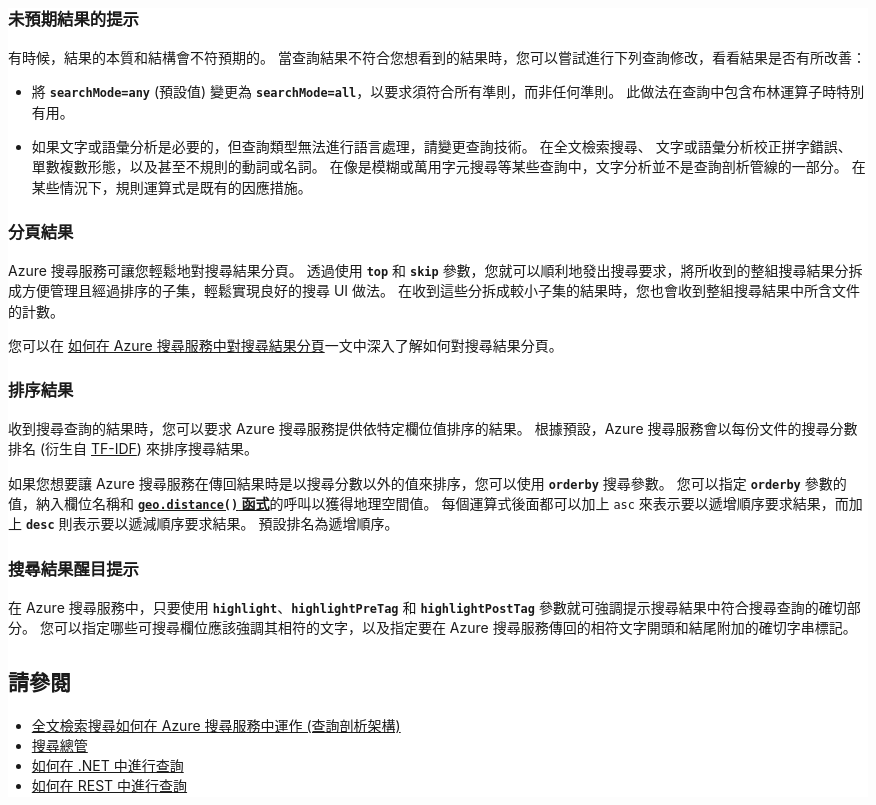 ### <a name="tips-for-unexpected-results"></a>未預期結果的提示

有時候，結果的本質和結構會不符預期的。 當查詢結果不符合您想看到的結果時，您可以嘗試進行下列查詢修改，看看結果是否有所改善：

+ 將 **`searchMode=any`** (預設值) 變更為 **`searchMode=all`**，以要求須符合所有準則，而非任何準則。 此做法在查詢中包含布林運算子時特別有用。

+ 如果文字或語彙分析是必要的，但查詢類型無法進行語言處理，請變更查詢技術。 在全文檢索搜尋、 文字或語彙分析校正拼字錯誤、 單數複數形態，以及甚至不規則的動詞或名詞。 在像是模糊或萬用字元搜尋等某些查詢中，文字分析並不是查詢剖析管線的一部分。 在某些情況下，規則運算式是既有的因應措施。 

### <a name="paging-results"></a>分頁結果
Azure 搜尋服務可讓您輕鬆地對搜尋結果分頁。 透過使用 **`top`** 和 **`skip`** 參數，您就可以順利地發出搜尋要求，將所收到的整組搜尋結果分拆成方便管理且經過排序的子集，輕鬆實現良好的搜尋 UI 做法。 在收到這些分拆成較小子集的結果時，您也會收到整組搜尋結果中所含文件的計數。

您可以在 [如何在 Azure 搜尋服務中對搜尋結果分頁](search-pagination-page-layout.md)一文中深入了解如何對搜尋結果分頁。

### <a name="ordering-results"></a>排序結果
收到搜尋查詢的結果時，您可以要求 Azure 搜尋服務提供依特定欄位值排序的結果。 根據預設，Azure 搜尋服務會以每份文件的搜尋分數排名 (衍生自 [TF-IDF](https://en.wikipedia.org/wiki/Tf%E2%80%93idf)) 來排序搜尋結果。

如果您想要讓 Azure 搜尋服務在傳回結果時是以搜尋分數以外的值來排序，您可以使用 **`orderby`** 搜尋參數。 您可以指定 **`orderby`** 參數的值，納入欄位名稱和 [**`geo.distance()` 函式**](query-odata-filter-orderby-syntax.md)的呼叫以獲得地理空間值。 每個運算式後面都可以加上 `asc` 來表示要以遞增順序要求結果，而加上 **`desc`** 則表示要以遞減順序要求結果。 預設排名為遞增順序。


### <a name="hit-highlighting"></a>搜尋結果醒目提示
在 Azure 搜尋服務中，只要使用 **`highlight`**、**`highlightPreTag`** 和 **`highlightPostTag`** 參數就可強調提示搜尋結果中符合搜尋查詢的確切部分。 您可以指定哪些可搜尋欄位應該強調其相符的文字，以及指定要在 Azure 搜尋服務傳回的相符文字開頭和結尾附加的確切字串標記。

## <a name="see-also"></a>請參閱

+ [全文檢索搜尋如何在 Azure 搜尋服務中運作 (查詢剖析架構)](search-lucene-query-architecture.md)
+ [搜尋總管](search-explorer.md)
+ [如何在 .NET 中進行查詢](search-query-dotnet.md)
+ [如何在 REST 中進行查詢](search-create-index-rest-api.md)
